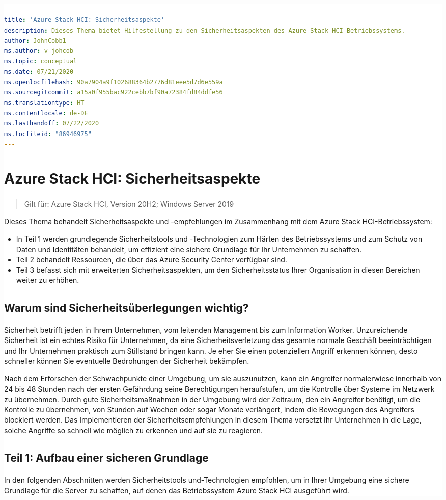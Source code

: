 ```yaml
---
title: 'Azure Stack HCI: Sicherheitsaspekte'
description: Dieses Thema bietet Hilfestellung zu den Sicherheitsaspekten des Azure Stack HCI-Betriebssystems.
author: JohnCobb1
ms.author: v-johcob
ms.topic: conceptual
ms.date: 07/21/2020
ms.openlocfilehash: 90a7904a9f102688364b2776d81eee5d7d6e559a
ms.sourcegitcommit: a15a0f955bac922cebb7bf90a72384fd84ddfe56
ms.translationtype: HT
ms.contentlocale: de-DE
ms.lasthandoff: 07/22/2020
ms.locfileid: "86946975"
---
```

# <a name="azure-stack-hci-security-considerations"></a>Azure Stack HCI: Sicherheitsaspekte

>Gilt für: Azure Stack HCI, Version 20H2; Windows Server 2019

Dieses Thema behandelt Sicherheitsaspekte und -empfehlungen im Zusammenhang mit dem Azure Stack HCI-Betriebssystem:
- In Teil 1 werden grundlegende Sicherheitstools und -Technologien zum Härten des Betriebssystems und zum Schutz von Daten und Identitäten behandelt, um effizient eine sichere Grundlage für Ihr Unternehmen zu schaffen.
- Teil 2 behandelt Ressourcen, die über das Azure Security Center verfügbar sind.
- Teil 3 befasst sich mit erweiterten Sicherheitsaspekten, um den Sicherheitsstatus Ihrer Organisation in diesen Bereichen weiter zu erhöhen.

## <a name="why-are-security-considerations-important"></a>Warum sind Sicherheitsüberlegungen wichtig?
Sicherheit betrifft jeden in Ihrem Unternehmen, vom leitenden Management bis zum Information Worker. Unzureichende Sicherheit ist ein echtes Risiko für Unternehmen, da eine Sicherheitsverletzung das gesamte normale Geschäft beeinträchtigen und Ihr Unternehmen praktisch zum Stillstand bringen kann. Je eher Sie einen potenziellen Angriff erkennen können, desto schneller können Sie eventuelle Bedrohungen der Sicherheit bekämpfen.

Nach dem Erforschen der Schwachpunkte einer Umgebung, um sie auszunutzen, kann ein Angreifer normalerwiese innerhalb von 24 bis 48 Stunden nach der ersten Gefährdung seine Berechtigungen heraufstufen, um die Kontrolle über Systeme im Netzwerk zu übernehmen. Durch gute Sicherheitsmaßnahmen in der Umgebung wird der Zeitraum, den ein Angreifer benötigt, um die Kontrolle zu übernehmen, von Stunden auf Wochen oder sogar Monate verlängert, indem die Bewegungen des Angreifers blockiert werden. Das Implementieren der Sicherheitsempfehlungen in diesem Thema versetzt Ihr Unternehmen in die Lage, solche Angriffe so schnell wie möglich zu erkennen und auf sie zu reagieren.

## <a name="part-1-build-a-secure-foundation"></a>Teil 1: Aufbau einer sicheren Grundlage
In den folgenden Abschnitten werden Sicherheitstools und-Technologien empfohlen, um in Ihrer Umgebung eine sichere Grundlage für die Server zu schaffen, auf denen das Betriebssystem Azure Stack HCI ausgeführt wird.
